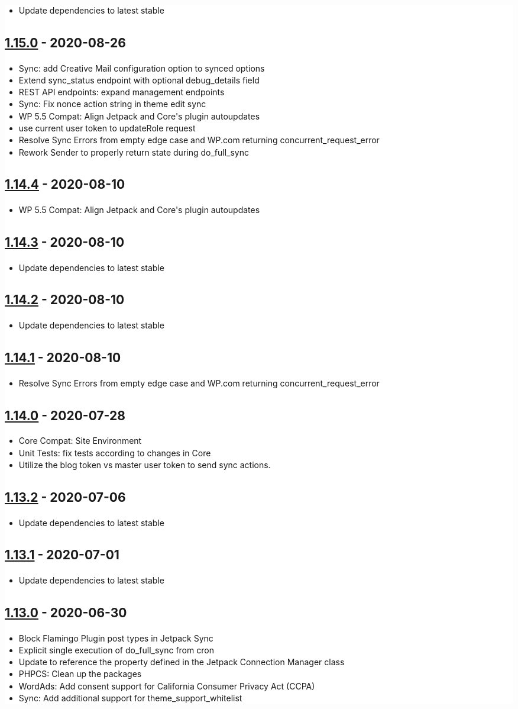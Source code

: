 - Update dependencies to latest stable

## [1.15.0] - 2020-08-26

- Sync: add Creative Mail configuration option to synced options
- Extend sync_status endpoint with optional debug_details field
- REST API endpoints: expand management endpoints
- Sync: Fix nonce action string in theme edit sync
- WP 5.5 Compat: Align Jetpack and Core's plugin autoupdates
- use current user token to updateRole request
- Resolve Sync Errors from empty edge case and WP.com returning concurrent_request_error
- Rework Sender to properly return state during do_full_sync

## [1.14.4] - 2020-08-10

- WP 5.5 Compat: Align Jetpack and Core's plugin autoupdates

## [1.14.3] - 2020-08-10

- Update dependencies to latest stable

## [1.14.2] - 2020-08-10

- Update dependencies to latest stable

## [1.14.1] - 2020-08-10

- Resolve Sync Errors from empty edge case and WP.com returning concurrent_request_error

## [1.14.0] - 2020-07-28

- Core Compat: Site Environment
- Unit Tests: fix tests according to changes in Core
- Utilize the blog token vs master user token to send sync actions.

## [1.13.2] - 2020-07-06

- Update dependencies to latest stable

## [1.13.1] - 2020-07-01

- Update dependencies to latest stable

## [1.13.0] - 2020-06-30

- Block Flamingo Plugin post types in Jetpack Sync
- Explicit single execution of do_full_sync from cron
- Update  to reference the property defined in the Jetpack Connection Manager class
- PHPCS: Clean up the packages
- WordAds: Add consent support for California Consumer Privacy Act (CCPA)
- Sync: Add additional support for theme_support_whitelist


[4.21.2]: https://github.com/Automattic/jetpack-sync/compare/v4.21.1...v4.21.2
[4.21.1]: https://github.com/Automattic/jetpack-sync/compare/v4.21.0...v4.21.1
[4.21.0]: https://github.com/Automattic/jetpack-sync/compare/v4.20.0...v4.21.0
[4.20.0]: https://github.com/Automattic/jetpack-sync/compare/v4.19.0...v4.20.0
[4.19.0]: https://github.com/Automattic/jetpack-sync/compare/v4.18.2...v4.19.0
[4.18.2]: https://github.com/Automattic/jetpack-sync/compare/v4.18.1...v4.18.2
[4.18.1]: https://github.com/Automattic/jetpack-sync/compare/v4.18.0...v4.18.1
[4.18.0]: https://github.com/Automattic/jetpack-sync/compare/v4.17.0...v4.18.0
[4.17.0]: https://github.com/Automattic/jetpack-sync/compare/v4.16.0...v4.17.0
[4.16.0]: https://github.com/Automattic/jetpack-sync/compare/v4.15.2...v4.16.0
[4.15.2]: https://github.com/Automattic/jetpack-sync/compare/v4.15.1...v4.15.2
[4.15.1]: https://github.com/Automattic/jetpack-sync/compare/v4.15.0...v4.15.1
[4.15.0]: https://github.com/Automattic/jetpack-sync/compare/v4.14.2...v4.15.0
[4.14.2]: https://github.com/Automattic/jetpack-sync/compare/v4.14.1...v4.14.2
[4.14.1]: https://github.com/Automattic/jetpack-sync/compare/v4.14.0...v4.14.1
[4.14.0]: https://github.com/Automattic/jetpack-sync/compare/v4.13.0...v4.14.0
[4.13.0]: https://github.com/Automattic/jetpack-sync/compare/v4.12.0...v4.13.0
[4.12.0]: https://github.com/Automattic/jetpack-sync/compare/v4.11.1...v4.12.0
[4.11.1]: https://github.com/Automattic/jetpack-sync/compare/v4.11.0...v4.11.1
[4.11.0]: https://github.com/Automattic/jetpack-sync/compare/v4.10.1...v4.11.0
[4.10.1]: https://github.com/Automattic/jetpack-sync/compare/v4.10.0...v4.10.1
[4.10.0]: https://github.com/Automattic/jetpack-sync/compare/v4.9.2...v4.10.0
[4.9.2]: https://github.com/Automattic/jetpack-sync/compare/v4.9.1...v4.9.2
[4.9.1]: https://github.com/Automattic/jetpack-sync/compare/v4.9.0...v4.9.1
[4.9.0]: https://github.com/Automattic/jetpack-sync/compare/v4.8.4...v4.9.0
[4.8.4]: https://github.com/Automattic/jetpack-sync/compare/v4.8.3...v4.8.4
[4.8.3]: https://github.com/Automattic/jetpack-sync/compare/v4.8.2...v4.8.3
[4.8.2]: https://github.com/Automattic/jetpack-sync/compare/v4.8.1...v4.8.2
[4.8.1]: https://github.com/Automattic/jetpack-sync/compare/v4.8.0...v4.8.1
[4.8.0]: https://github.com/Automattic/jetpack-sync/compare/v4.7.0...v4.8.0
[4.7.0]: https://github.com/Automattic/jetpack-sync/compare/v4.6.0...v4.7.0
[4.6.0]: https://github.com/Automattic/jetpack-sync/compare/v4.5.0...v4.6.0
[4.5.0]: https://github.com/Automattic/jetpack-sync/compare/v4.4.0...v4.5.0
[4.4.0]: https://github.com/Automattic/jetpack-sync/compare/v4.3.0...v4.4.0
[4.3.0]: https://github.com/Automattic/jetpack-sync/compare/v4.2.0...v4.3.0
[4.2.0]: https://github.com/Automattic/jetpack-sync/compare/v4.1.1...v4.2.0
[4.1.1]: https://github.com/Automattic/jetpack-sync/compare/v4.1.0...v4.1.1
[4.1.0]: https://github.com/Automattic/jetpack-sync/compare/v4.0.2...v4.1.0
[4.0.2]: https://github.com/Automattic/jetpack-sync/compare/v4.0.1...v4.0.2
[4.0.1]: https://github.com/Automattic/jetpack-sync/compare/v4.0.0...v4.0.1
[4.0.0]: https://github.com/Automattic/jetpack-sync/compare/v3.15.0...v4.0.0
[3.15.0]: https://github.com/Automattic/jetpack-sync/compare/v3.14.4...v3.15.0
[3.14.4]: https://github.com/Automattic/jetpack-sync/compare/v3.14.3...v3.14.4
[3.14.3]: https://github.com/Automattic/jetpack-sync/compare/v3.14.2...v3.14.3
[3.14.2]: https://github.com/Automattic/jetpack-sync/compare/v3.14.1...v3.14.2
[3.14.1]: https://github.com/Automattic/jetpack-sync/compare/v3.14.0...v3.14.1
[3.14.0]: https://github.com/Automattic/jetpack-sync/compare/v3.13.2...v3.14.0
[3.13.2]: https://github.com/Automattic/jetpack-sync/compare/v3.13.1...v3.13.2
[3.13.1]: https://github.com/Automattic/jetpack-sync/compare/v3.13.0...v3.13.1
[3.13.0]: https://github.com/Automattic/jetpack-sync/compare/v3.12.0...v3.13.0
[3.12.0]: https://github.com/Automattic/jetpack-sync/compare/v3.11.0...v3.12.0
[3.11.0]: https://github.com/Automattic/jetpack-sync/compare/v3.10.0...v3.11.0
[3.10.0]: https://github.com/Automattic/jetpack-sync/compare/v3.9.1...v3.10.0
[3.9.1]: https://github.com/Automattic/jetpack-sync/compare/v3.9.0...v3.9.1
[3.9.0]: https://github.com/Automattic/jetpack-sync/compare/v3.8.1...v3.9.0
[3.8.1]: https://github.com/Automattic/jetpack-sync/compare/v3.8.0...v3.8.1
[3.8.0]: https://github.com/Automattic/jetpack-sync/compare/v3.7.1...v3.8.0
[3.7.1]: https://github.com/Automattic/jetpack-sync/compare/v3.7.0...v3.7.1
[3.7.0]: https://github.com/Automattic/jetpack-sync/compare/v3.6.0...v3.7.0
[3.6.0]: https://github.com/Automattic/jetpack-sync/compare/v3.5.1...v3.6.0
[3.5.1]: https://github.com/Automattic/jetpack-sync/compare/v3.5.0...v3.5.1
[3.5.0]: https://github.com/Automattic/jetpack-sync/compare/v3.4.1...v3.5.0
[3.4.1]: https://github.com/Automattic/jetpack-sync/compare/v3.4.0...v3.4.1
[3.4.0]: https://github.com/Automattic/jetpack-sync/compare/v3.3.1...v3.4.0
[3.3.1]: https://github.com/Automattic/jetpack-sync/compare/v3.3.0...v3.3.1
[3.3.0]: https://github.com/Automattic/jetpack-sync/compare/v3.2.1...v3.3.0
[3.2.1]: https://github.com/Automattic/jetpack-sync/compare/v3.2.0...v3.2.1
[3.2.0]: https://github.com/Automattic/jetpack-sync/compare/v3.1.4...v3.2.0
[3.1.4]: https://github.com/Automattic/jetpack-sync/compare/v3.1.3...v3.1.4
[3.1.3]: https://github.com/Automattic/jetpack-sync/compare/v3.1.2...v3.1.3
[3.1.2]: https://github.com/Automattic/jetpack-sync/compare/v3.1.1...v3.1.2
[3.1.1]: https://github.com/Automattic/jetpack-sync/compare/v3.1.0...v3.1.1
[3.1.0]: https://github.com/Automattic/jetpack-sync/compare/v3.0.2...v3.1.0
[3.0.2]: https://github.com/Automattic/jetpack-sync/compare/v3.0.1...v3.0.2
[3.0.1]: https://github.com/Automattic/jetpack-sync/compare/v3.0.0...v3.0.1
[3.0.0]: https://github.com/Automattic/jetpack-sync/compare/v2.16.6...v3.0.0
[2.16.6]: https://github.com/Automattic/jetpack-sync/compare/v2.16.5...v2.16.6
[2.16.5]: https://github.com/Automattic/jetpack-sync/compare/v2.16.4...v2.16.5
[2.16.4]: https://github.com/Automattic/jetpack-sync/compare/v2.16.3...v2.16.4
[2.16.3]: https://github.com/Automattic/jetpack-sync/compare/v2.16.2...v2.16.3
[2.16.2]: https://github.com/Automattic/jetpack-sync/compare/v2.16.1...v2.16.2
[2.16.1]: https://github.com/Automattic/jetpack-sync/compare/v2.16.0...v2.16.1
[2.16.0]: https://github.com/Automattic/jetpack-sync/compare/v2.15.1...v2.16.0
[2.15.1]: https://github.com/Automattic/jetpack-sync/compare/v2.15.0...v2.15.1
[2.15.0]: https://github.com/Automattic/jetpack-sync/compare/v2.14.0...v2.15.0
[2.14.0]: https://github.com/Automattic/jetpack-sync/compare/v2.13.1...v2.14.0
[2.13.1]: https://github.com/Automattic/jetpack-sync/compare/v2.13.0...v2.13.1
[2.13.0]: https://github.com/Automattic/jetpack-sync/compare/v2.12.0...v2.13.0
[2.12.0]: https://github.com/Automattic/jetpack-sync/compare/v2.11.1...v2.12.0
[2.11.1]: https://github.com/Automattic/jetpack-sync/compare/v2.11.0...v2.11.1
[2.11.0]: https://github.com/Automattic/jetpack-sync/compare/v2.10.5...v2.11.0
[2.10.5]: https://github.com/Automattic/jetpack-sync/compare/v2.10.4...v2.10.5
[2.10.4]: https://github.com/Automattic/jetpack-sync/compare/v2.10.3...v2.10.4
[2.10.3]: https://github.com/Automattic/jetpack-sync/compare/v2.10.2...v2.10.3
[2.10.2]: https://github.com/Automattic/jetpack-sync/compare/v2.10.1...v2.10.2
[2.10.1]: https://github.com/Automattic/jetpack-sync/compare/v2.10.0...v2.10.1
[2.10.0]: https://github.com/Automattic/jetpack-sync/compare/v2.9.0...v2.10.0
[2.9.0]: https://github.com/Automattic/jetpack-sync/compare/v2.8.1...v2.9.0
[2.8.1]: https://github.com/Automattic/jetpack-sync/compare/v2.8.0...v2.8.1
[2.8.0]: https://github.com/Automattic/jetpack-sync/compare/v2.7.0...v2.8.0
[2.7.0]: https://github.com/Automattic/jetpack-sync/compare/v2.6.1...v2.7.0
[2.6.1]: https://github.com/Automattic/jetpack-sync/compare/v2.6.0...v2.6.1
[2.6.0]: https://github.com/Automattic/jetpack-sync/compare/v2.5.1...v2.6.0
[2.5.1]: https://github.com/Automattic/jetpack-sync/compare/v2.5.0...v2.5.1
[2.5.0]: https://github.com/Automattic/jetpack-sync/compare/v2.4.2...v2.5.0
[2.4.2]: https://github.com/Automattic/jetpack-sync/compare/v2.4.1...v2.4.2
[2.4.1]: https://github.com/Automattic/jetpack-sync/compare/v2.4.0...v2.4.1
[2.4.0]: https://github.com/Automattic/jetpack-sync/compare/v2.3.0...v2.4.0
[2.3.0]: https://github.com/Automattic/jetpack-sync/compare/v2.2.1...v2.3.0
[2.2.1]: https://github.com/Automattic/jetpack-sync/compare/v2.2.0...v2.2.1
[2.2.0]: https://github.com/Automattic/jetpack-sync/compare/v2.1.2...v2.2.0
[2.1.2]: https://github.com/Automattic/jetpack-sync/compare/v2.1.1...v2.1.2
[2.1.1]: https://github.com/Automattic/jetpack-sync/compare/v2.1.0...v2.1.1
[2.1.0]: https://github.com/Automattic/jetpack-sync/compare/v2.0.2...v2.1.0
[2.0.2]: https://github.com/Automattic/jetpack-sync/compare/v2.0.1...v2.0.2
[2.0.1]: https://github.com/Automattic/jetpack-sync/compare/v2.0.0...v2.0.1
[2.0.0]: https://github.com/Automattic/jetpack-sync/compare/v1.60.1...v2.0.0
[1.60.1]: https://github.com/Automattic/jetpack-sync/compare/v1.60.0...v1.60.1
[1.60.0]: https://github.com/Automattic/jetpack-sync/compare/v1.59.2...v1.60.0
[1.59.2]: https://github.com/Automattic/jetpack-sync/compare/v1.59.1...v1.59.2
[1.59.1]: https://github.com/Automattic/jetpack-sync/compare/v1.59.0...v1.59.1
[1.59.0]: https://github.com/Automattic/jetpack-sync/compare/v1.58.1...v1.59.0
[1.58.1]: https://github.com/Automattic/jetpack-sync/compare/v1.58.0...v1.58.1
[1.58.0]: https://github.com/Automattic/jetpack-sync/compare/v1.57.4...v1.58.0
[1.57.4]: https://github.com/Automattic/jetpack-sync/compare/v1.57.3...v1.57.4
[1.57.3]: https://github.com/Automattic/jetpack-sync/compare/v1.57.2...v1.57.3
[1.57.2]: https://github.com/Automattic/jetpack-sync/compare/v1.57.1...v1.57.2
[1.57.1]: https://github.com/Automattic/jetpack-sync/compare/v1.57.0...v1.57.1
[1.57.0]: https://github.com/Automattic/jetpack-sync/compare/v1.56.0...v1.57.0
[1.56.0]: https://github.com/Automattic/jetpack-sync/compare/v1.55.2...v1.56.0
[1.55.2]: https://github.com/Automattic/jetpack-sync/compare/v1.55.1...v1.55.2
[1.55.1]: https://github.com/Automattic/jetpack-sync/compare/v1.55.0...v1.55.1
[1.55.0]: https://github.com/Automattic/jetpack-sync/compare/v1.54.0...v1.55.0
[1.54.0]: https://github.com/Automattic/jetpack-sync/compare/v1.53.0...v1.54.0
[1.53.0]: https://github.com/Automattic/jetpack-sync/compare/v1.52.0...v1.53.0
[1.52.0]: https://github.com/Automattic/jetpack-sync/compare/v1.51.0...v1.52.0
[1.51.0]: https://github.com/Automattic/jetpack-sync/compare/v1.50.2...v1.51.0
[1.50.2]: https://github.com/Automattic/jetpack-sync/compare/v1.50.1...v1.50.2
[1.50.1]: https://github.com/Automattic/jetpack-sync/compare/v1.50.0...v1.50.1
[1.50.0]: https://github.com/Automattic/jetpack-sync/compare/v1.49.0...v1.50.0
[1.49.0]: https://github.com/Automattic/jetpack-sync/compare/v1.48.1...v1.49.0
[1.48.1]: https://github.com/Automattic/jetpack-sync/compare/v1.48.0...v1.48.1
[1.48.0]: https://github.com/Automattic/jetpack-sync/compare/v1.47.9...v1.48.0
[1.47.9]: https://github.com/Automattic/jetpack-sync/compare/v1.47.8...v1.47.9
[1.47.8]: https://github.com/Automattic/jetpack-sync/compare/v1.47.7...v1.47.8
[1.47.7]: https://github.com/Automattic/jetpack-sync/compare/v1.47.6...v1.47.7
[1.47.6]: https://github.com/Automattic/jetpack-sync/compare/v1.47.5...v1.47.6
[1.47.5]: https://github.com/Automattic/jetpack-sync/compare/v1.47.4...v1.47.5
[1.47.4]: https://github.com/Automattic/jetpack-sync/compare/v1.47.3...v1.47.4
[1.47.3]: https://github.com/Automattic/jetpack-sync/compare/v1.47.2...v1.47.3
[1.47.2]: https://github.com/Automattic/jetpack-sync/compare/v1.47.1...v1.47.2
[1.47.1]: https://github.com/Automattic/jetpack-sync/compare/v1.47.0...v1.47.1
[1.47.0]: https://github.com/Automattic/jetpack-sync/compare/v1.46.1...v1.47.0
[1.46.1]: https://github.com/Automattic/jetpack-sync/compare/v1.46.0...v1.46.1
[1.46.0]: https://github.com/Automattic/jetpack-sync/compare/v1.45.0...v1.46.0
[1.45.0]: https://github.com/Automattic/jetpack-sync/compare/v1.44.2...v1.45.0
[1.44.2]: https://github.com/Automattic/jetpack-sync/compare/v1.44.1...v1.44.2
[1.44.1]: https://github.com/Automattic/jetpack-sync/compare/v1.44.0...v1.44.1
[1.44.0]: https://github.com/Automattic/jetpack-sync/compare/v1.43.2...v1.44.0
[1.43.2]: https://github.com/Automattic/jetpack-sync/compare/v1.43.1...v1.43.2
[1.43.1]: https://github.com/Automattic/jetpack-sync/compare/v1.43.0...v1.43.1
[1.43.0]: https://github.com/Automattic/jetpack-sync/compare/v1.42.0...v1.43.0
[1.42.0]: https://github.com/Automattic/jetpack-sync/compare/v1.41.0...v1.42.0
[1.41.0]: https://github.com/Automattic/jetpack-sync/compare/v1.40.3...v1.41.0
[1.40.3]: https://github.com/Automattic/jetpack-sync/compare/v1.40.2...v1.40.3
[1.40.2]: https://github.com/Automattic/jetpack-sync/compare/v1.40.1...v1.40.2
[1.40.1]: https://github.com/Automattic/jetpack-sync/compare/v1.40.0...v1.40.1
[1.40.0]: https://github.com/Automattic/jetpack-sync/compare/v1.39.0...v1.40.0
[1.39.0]: https://github.com/Automattic/jetpack-sync/compare/v1.38.4...v1.39.0
[1.38.4]: https://github.com/Automattic/jetpack-sync/compare/v1.38.3...v1.38.4
[1.38.3]: https://github.com/Automattic/jetpack-sync/compare/v1.38.2...v1.38.3
[1.38.2]: https://github.com/Automattic/jetpack-sync/compare/v1.38.1...v1.38.2
[1.38.1]: https://github.com/Automattic/jetpack-sync/compare/v1.38.0...v1.38.1
[1.38.0]: https://github.com/Automattic/jetpack-sync/compare/v1.37.1...v1.38.0
[1.37.1]: https://github.com/Automattic/jetpack-sync/compare/v1.37.0...v1.37.1
[1.37.0]: https://github.com/Automattic/jetpack-sync/compare/v1.36.1...v1.37.0
[1.36.1]: https://github.com/Automattic/jetpack-sync/compare/v1.36.0...v1.36.1
[1.36.0]: https://github.com/Automattic/jetpack-sync/compare/v1.35.2...v1.36.0
[1.35.2]: https://github.com/Automattic/jetpack-sync/compare/v1.35.1...v1.35.2
[1.35.1]: https://github.com/Automattic/jetpack-sync/compare/v1.35.0...v1.35.1
[1.35.0]: https://github.com/Automattic/jetpack-sync/compare/v1.34.0...v1.35.0
[1.34.0]: https://github.com/Automattic/jetpack-sync/compare/v1.33.1...v1.34.0
[1.33.1]: https://github.com/Automattic/jetpack-sync/compare/v1.33.0...v1.33.1
[1.33.0]: https://github.com/Automattic/jetpack-sync/compare/v1.32.0...v1.33.0
[1.32.0]: https://github.com/Automattic/jetpack-sync/compare/v1.31.1...v1.32.0
[1.31.1]: https://github.com/Automattic/jetpack-sync/compare/v1.31.0...v1.31.1
[1.31.0]: https://github.com/Automattic/jetpack-sync/compare/v1.30.8...v1.31.0
[1.30.8]: https://github.com/Automattic/jetpack-sync/compare/v1.30.7...v1.30.8
[1.30.7]: https://github.com/Automattic/jetpack-sync/compare/v1.30.6...v1.30.7
[1.30.6]: https://github.com/Automattic/jetpack-sync/compare/v1.30.5...v1.30.6
[1.30.5]: https://github.com/Automattic/jetpack-sync/compare/v1.30.4...v1.30.5
[1.30.4]: https://github.com/Automattic/jetpack-sync/compare/v1.30.3...v1.30.4
[1.30.3]: https://github.com/Automattic/jetpack-sync/compare/v1.30.2...v1.30.3
[1.30.2]: https://github.com/Automattic/jetpack-sync/compare/v1.30.1...v1.30.2
[1.30.1]: https://github.com/Automattic/jetpack-sync/compare/v1.30.0...v1.30.1
[1.30.0]: https://github.com/Automattic/jetpack-sync/compare/v1.29.2...v1.30.0
[1.29.2]: https://github.com/Automattic/jetpack-sync/compare/v1.29.1...v1.29.2
[1.29.1]: https://github.com/Automattic/jetpack-sync/compare/v1.29.0...v1.29.1
[1.29.0]: https://github.com/Automattic/jetpack-sync/compare/v1.28.2...v1.29.0
[1.28.2]: https://github.com/Automattic/jetpack-sync/compare/v1.28.1...v1.28.2
[1.28.1]: https://github.com/Automattic/jetpack-sync/compare/v1.28.0...v1.28.1
[1.28.0]: https://github.com/Automattic/jetpack-sync/compare/v1.27.6...v1.28.0
[1.27.6]: https://github.com/Automattic/jetpack-sync/compare/v1.27.5...v1.27.6
[1.27.5]: https://github.com/Automattic/jetpack-sync/compare/v1.27.4...v1.27.5
[1.27.4]: https://github.com/Automattic/jetpack-sync/compare/v1.27.3...v1.27.4
[1.27.3]: https://github.com/Automattic/jetpack-sync/compare/v1.27.2...v1.27.3
[1.27.2]: https://github.com/Automattic/jetpack-sync/compare/v1.27.1...v1.27.2
[1.27.1]: https://github.com/Automattic/jetpack-sync/compare/v1.27.0...v1.27.1
[1.27.0]: https://github.com/Automattic/jetpack-sync/compare/v1.26.4...v1.27.0
[1.26.4]: https://github.com/Automattic/jetpack-sync/compare/v1.26.3...v1.26.4
[1.26.3]: https://github.com/Automattic/jetpack-sync/compare/v1.26.2...v1.26.3
[1.26.2]: https://github.com/Automattic/jetpack-sync/compare/v1.26.1...v1.26.2
[1.26.1]: https://github.com/Automattic/jetpack-sync/compare/v1.26.0...v1.26.1
[1.26.0]: https://github.com/Automattic/jetpack-sync/compare/v1.25.0...v1.26.0
[1.25.0]: https://github.com/Automattic/jetpack-sync/compare/v1.24.2...v1.25.0
[1.24.2]: https://github.com/Automattic/jetpack-sync/compare/v1.24.1...v1.24.2
[1.24.1]: https://github.com/Automattic/jetpack-sync/compare/v1.24.0...v1.24.1
[1.24.0]: https://github.com/Automattic/jetpack-sync/compare/v1.23.3...v1.24.0
[1.23.3]: https://github.com/Automattic/jetpack-sync/compare/v1.23.2...v1.23.3
[1.23.2]: https://github.com/Automattic/jetpack-sync/compare/v1.23.1...v1.23.2
[1.23.1]: https://github.com/Automattic/jetpack-sync/compare/v1.23.0...v1.23.1
[1.23.0]: https://github.com/Automattic/jetpack-sync/compare/v1.22.0...v1.23.0
[1.22.0]: https://github.com/Automattic/jetpack-sync/compare/v1.21.3...v1.22.0
[1.21.3]: https://github.com/Automattic/jetpack-sync/compare/v1.21.2...v1.21.3
[1.21.2]: https://github.com/Automattic/jetpack-sync/compare/v1.21.1...v1.21.2
[1.21.1]: https://github.com/Automattic/jetpack-sync/compare/v1.21.0...v1.21.1
[1.21.0]: https://github.com/Automattic/jetpack-sync/compare/v1.20.2...v1.21.0
[1.20.2]: https://github.com/Automattic/jetpack-sync/compare/v1.20.1...v1.20.2
[1.20.1]: https://github.com/Automattic/jetpack-sync/compare/v1.20.0...v1.20.1
[1.20.0]: https://github.com/Automattic/jetpack-sync/compare/v1.19.4...v1.20.0
[1.19.4]: https://github.com/Automattic/jetpack-sync/compare/v1.19.3...v1.19.4
[1.19.3]: https://github.com/Automattic/jetpack-sync/compare/v1.19.2...v1.19.3
[1.19.2]: https://github.com/Automattic/jetpack-sync/compare/v1.19.1...v1.19.2
[1.19.1]: https://github.com/Automattic/jetpack-sync/compare/v1.19.0...v1.19.1
[1.19.0]: https://github.com/Automattic/jetpack-sync/compare/v1.18.1...v1.19.0
[1.18.1]: https://github.com/Automattic/jetpack-sync/compare/v1.18.0...v1.18.1
[1.18.0]: https://github.com/Automattic/jetpack-sync/compare/v1.17.2...v1.18.0
[1.17.2]: https://github.com/Automattic/jetpack-sync/compare/v1.17.1...v1.17.2
[1.17.1]: https://github.com/Automattic/jetpack-sync/compare/v1.17.0...v1.17.1
[1.17.0]: https://github.com/Automattic/jetpack-sync/compare/v1.16.4...v1.17.0
[1.16.4]: https://github.com/Automattic/jetpack-sync/compare/v1.16.3...v1.16.4
[1.16.3]: https://github.com/Automattic/jetpack-sync/compare/v1.16.2...v1.16.3
[1.16.2]: https://github.com/Automattic/jetpack-sync/compare/v1.16.1...v1.16.2
[1.16.1]: https://github.com/Automattic/jetpack-sync/compare/v1.16.0...v1.16.1
[1.16.0]: https://github.com/Automattic/jetpack-sync/compare/v1.15.1...v1.16.0
[1.15.1]: https://github.com/Automattic/jetpack-sync/compare/v1.15.0...v1.15.1
[1.15.0]: https://github.com/Automattic/jetpack-sync/compare/v1.14.4...v1.15.0
[1.14.4]: https://github.com/Automattic/jetpack-sync/compare/v1.14.3...v1.14.4
[1.14.3]: https://github.com/Automattic/jetpack-sync/compare/v1.14.2...v1.14.3
[1.14.2]: https://github.com/Automattic/jetpack-sync/compare/v1.14.1...v1.14.2
[1.14.1]: https://github.com/Automattic/jetpack-sync/compare/v1.14.0...v1.14.1
[1.14.0]: https://github.com/Automattic/jetpack-sync/compare/v1.13.2...v1.14.0
[1.13.2]: https://github.com/Automattic/jetpack-sync/compare/v1.13.1...v1.13.2
[1.13.1]: https://github.com/Automattic/jetpack-sync/compare/v1.13.0...v1.13.1
[1.13.0]: https://github.com/Automattic/jetpack-sync/compare/v1.12.4...v1.13.0
[1.12.4]: https://github.com/Automattic/jetpack-sync/compare/v1.12.3...v1.12.4
[1.12.3]: https://github.com/Automattic/jetpack-sync/compare/v1.12.2...v1.12.3
[1.12.2]: https://github.com/Automattic/jetpack-sync/compare/v1.12.1...v1.12.2
[1.12.1]: https://github.com/Automattic/jetpack-sync/compare/v1.12.0...v1.12.1
[1.12.0]: https://github.com/Automattic/jetpack-sync/compare/v1.11.0...v1.12.0
[1.11.0]: https://github.com/Automattic/jetpack-sync/compare/v1.10.0...v1.11.0
[1.10.0]: https://github.com/Automattic/jetpack-sync/compare/v1.9.0...v1.10.0
[1.9.0]: https://github.com/Automattic/jetpack-sync/compare/v1.8.0...v1.9.0
[1.8.0]: https://github.com/Automattic/jetpack-sync/compare/v1.7.6...v1.8.0
[1.7.6]: https://github.com/Automattic/jetpack-sync/compare/v1.7.5...v1.7.6
[1.7.5]: https://github.com/Automattic/jetpack-sync/compare/v1.7.4+vip...v1.7.5
[1.7.4+vip]: https://github.com/Automattic/jetpack-sync/compare/v1.7.4...v1.7.4+vip
[1.7.4]: https://github.com/Automattic/jetpack-sync/compare/v1.7.3...v1.7.4
[1.7.3]: https://github.com/Automattic/jetpack-sync/compare/v1.7.2...v1.7.3
[1.7.2]: https://github.com/Automattic/jetpack-sync/compare/v1.7.1...v1.7.2
[1.7.1]: https://github.com/Automattic/jetpack-sync/compare/v1.7.0...v1.7.1
[1.7.0]: https://github.com/Automattic/jetpack-sync/compare/v1.6.3...v1.7.0
[1.6.3]: https://github.com/Automattic/jetpack-sync/compare/v1.6.2...v1.6.3
[1.6.2]: https://github.com/Automattic/jetpack-sync/compare/v1.6.1...v1.6.2
[1.6.1]: https://github.com/Automattic/jetpack-sync/compare/v1.6.0...v1.6.1
[1.6.0]: https://github.com/Automattic/jetpack-sync/compare/v1.5.1...v1.6.0
[1.5.1]: https://github.com/Automattic/jetpack-sync/compare/v1.5.0...v1.5.1
[1.5.0]: https://github.com/Automattic/jetpack-sync/compare/v1.4.0...v1.5.0
[1.4.0]: https://github.com/Automattic/jetpack-sync/compare/v1.3.4...v1.4.0
[1.3.4]: https://github.com/Automattic/jetpack-sync/compare/v1.3.3...v1.3.4
[1.3.3]: https://github.com/Automattic/jetpack-sync/compare/v1.3.2...v1.3.3
[1.3.2]: https://github.com/Automattic/jetpack-sync/compare/v1.3.1...v1.3.2
[1.3.1]: https://github.com/Automattic/jetpack-sync/compare/v1.3.0...v1.3.1
[1.3.0]: https://github.com/Automattic/jetpack-sync/compare/v1.2.1...v1.3.0
[1.2.1]: https://github.com/Automattic/jetpack-sync/compare/v1.2.0...v1.2.1
[1.2.0]: https://github.com/Automattic/jetpack-sync/compare/v1.1.1...v1.2.0
[1.1.1]: https://github.com/Automattic/jetpack-sync/compare/v1.1.0...v1.1.1
[1.1.0]: https://github.com/Automattic/jetpack-sync/compare/v1.0.2...v1.1.0
[1.0.2]: https://github.com/Automattic/jetpack-sync/compare/v1.0.1...v1.0.2
[1.0.1]: https://github.com/Automattic/jetpack-sync/compare/v1.0.0...v1.0.1